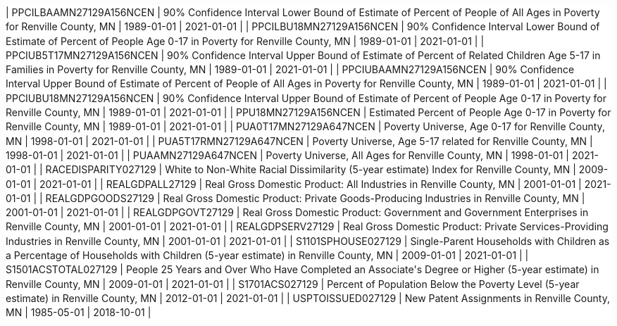 | PPCILBAAMN27129A156NCEN   | 90% Confidence Interval Lower Bound of Estimate of Percent of People of All Ages in Poverty for Renville County, MN                                                          | 1989-01-01          | 2021-01-01        |
| PPCILBU18MN27129A156NCEN  | 90% Confidence Interval Lower Bound of Estimate of Percent of People Age 0-17 in Poverty for Renville County, MN                                                             | 1989-01-01          | 2021-01-01        |
| PPCIUB5T17MN27129A156NCEN | 90% Confidence Interval Upper Bound of Estimate of Percent of Related Children Age 5-17 in Families in Poverty for Renville County, MN                                       | 1989-01-01          | 2021-01-01        |
| PPCIUBAAMN27129A156NCEN   | 90% Confidence Interval Upper Bound of Estimate of Percent of People of All Ages in Poverty for Renville County, MN                                                          | 1989-01-01          | 2021-01-01        |
| PPCIUBU18MN27129A156NCEN  | 90% Confidence Interval Upper Bound of Estimate of Percent of People Age 0-17 in Poverty for Renville County, MN                                                             | 1989-01-01          | 2021-01-01        |
| PPU18MN27129A156NCEN      | Estimated Percent of People Age 0-17 in Poverty for Renville County, MN                                                                                                      | 1989-01-01          | 2021-01-01        |
| PUA0T17MN27129A647NCEN    | Poverty Universe, Age 0-17 for Renville County, MN                                                                                                                           | 1998-01-01          | 2021-01-01        |
| PUA5T17RMN27129A647NCEN   | Poverty Universe, Age 5-17 related for Renville County, MN                                                                                                                   | 1998-01-01          | 2021-01-01        |
| PUAAMN27129A647NCEN       | Poverty Universe, All Ages for Renville County, MN                                                                                                                           | 1998-01-01          | 2021-01-01        |
| RACEDISPARITY027129       | White to Non-White Racial Dissimilarity (5-year estimate) Index for Renville County, MN                                                                                      | 2009-01-01          | 2021-01-01        |
| REALGDPALL27129           | Real Gross Domestic Product: All Industries in Renville County, MN                                                                                                           | 2001-01-01          | 2021-01-01        |
| REALGDPGOODS27129         | Real Gross Domestic Product: Private Goods-Producing Industries in Renville County, MN                                                                                       | 2001-01-01          | 2021-01-01        |
| REALGDPGOVT27129          | Real Gross Domestic Product: Government and Government Enterprises in Renville County, MN                                                                                    | 2001-01-01          | 2021-01-01        |
| REALGDPSERV27129          | Real Gross Domestic Product: Private Services-Providing Industries in Renville County, MN                                                                                    | 2001-01-01          | 2021-01-01        |
| S1101SPHOUSE027129        | Single-Parent Households with Children as a Percentage of Households with Children (5-year estimate) in Renville County, MN                                                  | 2009-01-01          | 2021-01-01        |
| S1501ACSTOTAL027129       | People 25 Years and Over Who Have Completed an Associate's Degree or Higher (5-year estimate) in Renville County, MN                                                         | 2009-01-01          | 2021-01-01        |
| S1701ACS027129            | Percent of Population Below the Poverty Level (5-year estimate) in Renville County, MN                                                                                       | 2012-01-01          | 2021-01-01        |
| USPTOISSUED027129         | New Patent Assignments in Renville County, MN                                                                                                                                | 1985-05-01          | 2018-10-01        |